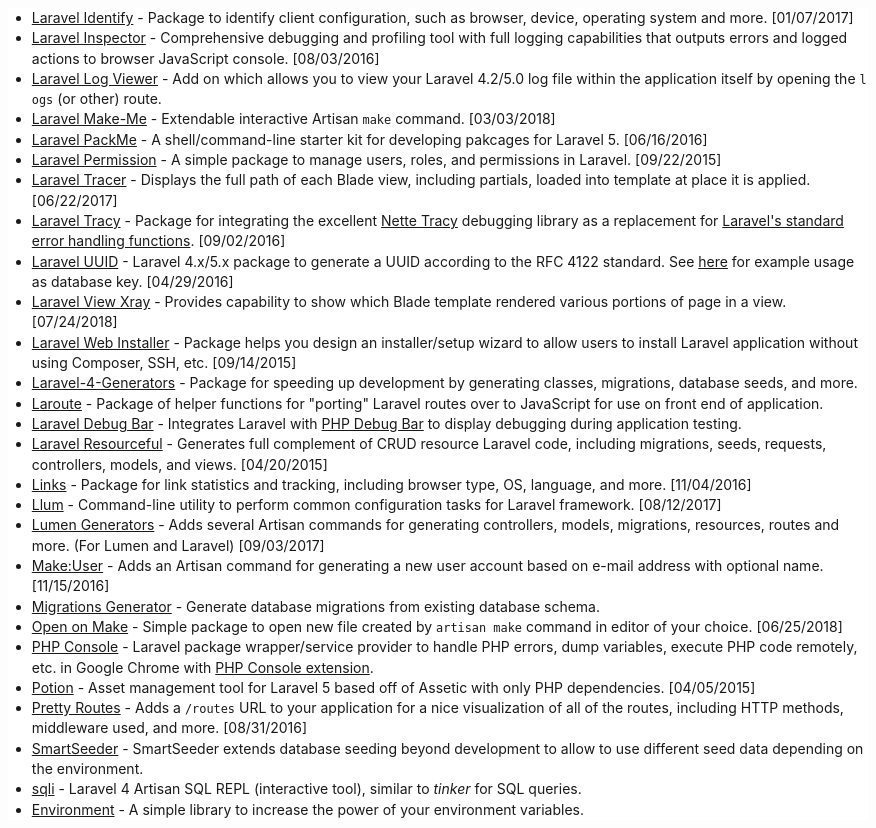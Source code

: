 - [Laravel Identify](https://github.com/unicodeveloper/laravel-identify) - Package to identify client configuration, such as browser, device, operating system and more. \[01/07/2017\]
- [Laravel Inspector](https://github.com/lsrur/inspector/) - Comprehensive debugging and profiling tool with full logging capabilities that outputs errors and logged actions to browser JavaScript console. \[08/03/2016\]
- [Laravel Log Viewer](https://github.com/rap2hpoutre/laravel-log-viewer) - Add on which allows you to view your Laravel 4.2/5.0 log file within the application itself by opening the `logs` (or other) route.
- [Laravel Make-Me](https://github.com/HydrefLab/laravel-make-me) - Extendable interactive Artisan `make` command. \[03/03/2018\]
- [Laravel PackMe](https://github.com/ptondereau/laravel-packme) - A shell/command-line starter kit for developing pakcages for Laravel 5. \[06/16/2016\]
- [Laravel Permission](https://github.com/spatie/laravel-permission) - A simple package to manage users, roles, and permissions in Laravel. \[09/22/2015\]
- [Laravel Tracer](https://github.com/appstract/laravel-tracer) - Displays the full path of each Blade view, including partials, loaded into template at place it is applied. \[06/22/2017\]
- [Laravel Tracy](https://github.com/recca0120/laravel-tracy) - Package for integrating the excellent [Nette Tracy](https://tracy.nette.org/) debugging library as a replacement for [Laravel's standard error handling functions](https://laravel.com/docs/errors). \[09/02/2016\]
- [Laravel UUID](https://github.com/webpatser/laravel-uuid) - Laravel 4.x/5.x package to generate a UUID according to the RFC 4122 standard. See [here](https://medium.com/@steveazz/setting-up-uuids-in-laravel-5-552412db2088) for example usage as database key. \[04/29/2016\]
- [Laravel View Xray](https://github.com/beyondcode/laravel-view-xray) - Provides capability to show which Blade template rendered various portions of page in a view. \[07/24/2018\]
- [Laravel Web Installer](https://github.com/RachidLaasri/LaravelInstaller) - Package helps you design an installer/setup wizard to allow users to install Laravel application without using Composer, SSH, etc. \[09/14/2015\]
- [Laravel-4-Generators](https://github.com/JeffreyWay/Laravel-4-Generators) - Package for speeding up development by generating classes, migrations, database seeds, and more.
- [Laroute](https://github.com/aaronlord/laroute) - Package of helper functions for "porting" Laravel routes over to JavaScript for use on front end of application.
- [Laravel Debug Bar](https://github.com/barryvdh/laravel-debugbar) - Integrates Laravel with [PHP Debug Bar](http://phpdebugbar.com/) to display debugging during application testing.
- [Laravel Resourceful](https://github.com/remoblaser/laravel-resourceful) - Generates full complement of CRUD resource Laravel code, including migrations, seeds, requests, controllers, models, and views. \[04/20/2015\]
- [Links](https://github.com/ConsoleTVs/Links) - Package for link statistics and tracking, including browser type, OS, language, and more. \[11/04/2016\]
- [Llum](https://github.com/acacha/llum) - Command-line utility to perform common configuration tasks for Laravel framework. \[08/12/2017\]
- [Lumen Generators](https://github.com/webNeat/lumen-generators) - Adds several Artisan commands for generating controllers, models, migrations, resources, routes and more. (For Lumen and Laravel) \[09/03/2017\]
- [Make:User](https://github.com/laracademy/commands.make-user) - Adds an Artisan command for generating a new user account based on e-mail address with optional name. \[11/15/2016\]
- [Migrations Generator](https://github.com/Xethron/migrations-generator) - Generate database migrations from existing database schema.
- [Open on Make](https://github.com/ahuggins/open-on-make) - Simple package to open new file created by `artisan make` command in editor of your choice. \[06/25/2018\]
- [PHP Console](https://github.com/barbushin/php-console-laravel) - Laravel package wrapper/service provider to handle PHP errors, dump variables, execute PHP code remotely, etc. in Google Chrome with [PHP Console extension](https://chrome.google.com/webstore/detail/php-console/nfhmhhlpfleoednkpnnnkolmclajemef).
- [Potion](https://github.com/Classy-Geeks/laravel-potion) - Asset management tool for Laravel 5 based off of Assetic with only PHP dependencies.  \[04/05/2015\]
- [Pretty Routes](https://github.com/garygreen/pretty-routes) - Adds a `/routes` URL to your application for a nice visualization of all of the routes, including HTTP methods, middleware used, and more. \[08/31/2016\] 
- [SmartSeeder](https://github.com/slampenny/SmartSeeder) - SmartSeeder extends database seeding beyond development to allow to use different seed data depending on the environment.
- [sqli](https://github.com/antonioribeiro/sqli) - Laravel 4 Artisan SQL REPL (interactive tool), similar to *tinker* for SQL queries.
- [Environment](https://github.com/jpcercal/environment) - A simple library to increase the power of your environment variables.